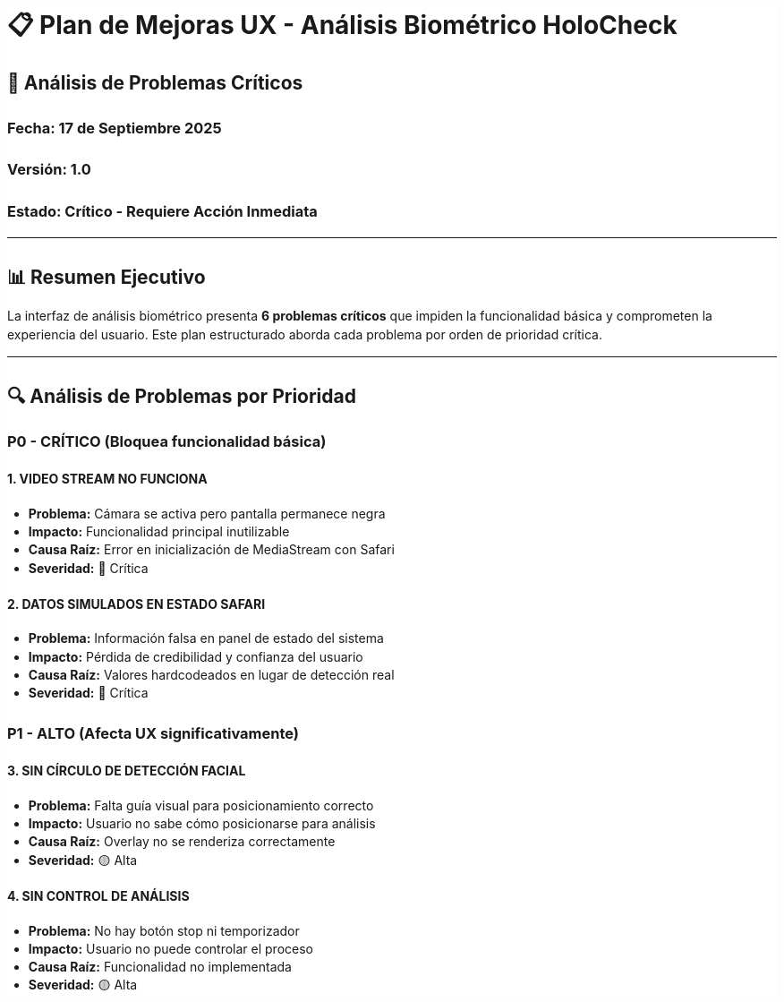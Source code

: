 # 📋 Plan de Mejoras UX - Análisis Biométrico HoloCheck

## 🚨 Análisis de Problemas Críticos

### Fecha: 17 de Septiembre 2025
### Versión: 1.0
### Estado: Crítico - Requiere Acción Inmediata

---

## 📊 Resumen Ejecutivo

La interfaz de análisis biométrico presenta **6 problemas críticos** que impiden la funcionalidad básica y comprometen la experiencia del usuario. Este plan estructurado aborda cada problema por orden de prioridad crítica.

---

## 🔍 Análisis de Problemas por Prioridad

### **P0 - CRÍTICO (Bloquea funcionalidad básica)**

#### 1. **VIDEO STREAM NO FUNCIONA**
- **Problema:** Cámara se activa pero pantalla permanece negra
- **Impacto:** Funcionalidad principal inutilizable
- **Causa Raíz:** Error en inicialización de MediaStream con Safari
- **Severidad:** 🔴 Crítica

#### 2. **DATOS SIMULADOS EN ESTADO SAFARI**
- **Problema:** Información falsa en panel de estado del sistema
- **Impacto:** Pérdida de credibilidad y confianza del usuario
- **Causa Raíz:** Valores hardcodeados en lugar de detección real
- **Severidad:** 🔴 Crítica

### **P1 - ALTO (Afecta UX significativamente)**

#### 3. **SIN CÍRCULO DE DETECCIÓN FACIAL**
- **Problema:** Falta guía visual para posicionamiento correcto
- **Impacto:** Usuario no sabe cómo posicionarse para análisis
- **Causa Raíz:** Overlay no se renderiza correctamente
- **Severidad:** 🟡 Alta

#### 4. **SIN CONTROL DE ANÁLISIS**
- **Problema:** No hay botón stop ni temporizador
- **Impacto:** Usuario no puede controlar el proceso
- **Causa Raíz:** Funcionalidad no implementada
- **Severidad:** 🟡 Alta
